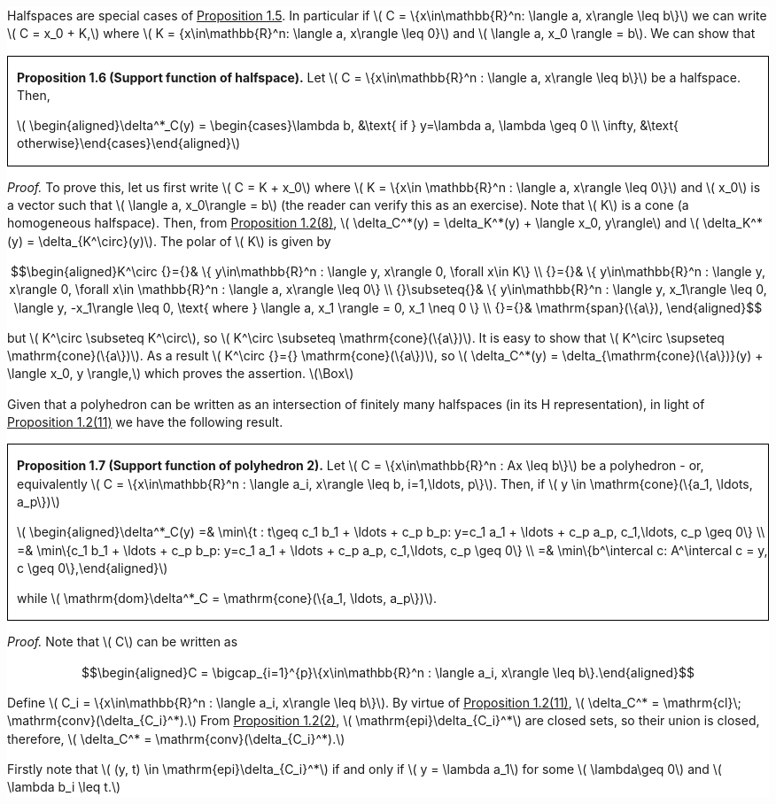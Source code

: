 <p>Halfspaces are special cases of <a href="#prop15">Proposition 1.5</a>. In particular if \( C = \{x\in\mathbb{R}^n: \langle a, x\rangle \leq b\}\) we can write \( C = x_0 + K,\) where \( K = {x\in\mathbb{R}^n: \langle a, x\rangle \leq 0}\) and \( \langle a, x_0 \rangle = b\). We can show that</p>

<div style="border-color:black;border-style:solid;border-width:1.5px;padding-left:10px;">
<p>
<strong>Proposition 1.6 (Support function of halfspace).</strong> Let \( C = \{x\in\mathbb{R}^n : \langle a, x\rangle \leq b\}\) be a halfspace. Then,</p>
<p>\( \begin{aligned}\delta^*_C(y) = \begin{cases}\lambda b, &amp;\text{ if } y=\lambda a, \lambda \geq 0 \\ \infty, &amp;\text{ otherwise}\end{cases}\end{aligned}\)</p>
</div>

<p><em>Proof.</em> To prove this, let us first write \( C = K + x_0\) where \( K = \{x\in \mathbb{R}^n : \langle a, x\rangle \leq 0\}\) and \( x_0\) is a vector such that \( \langle a, x_0\rangle = b\) (the reader can verify this as an exercise).  Note that \( K\) is a cone (a homogeneous halfspace). Then, from <a href="#prop12">Proposition 1.2(8)</a>, \( \delta_C^*(y) = \delta_K^*(y) + \langle x_0, y\rangle\) and \( \delta_K^*(y) = \delta_{K^\circ}(y)\). The polar of \( K\) is given by</p>

$$\begin{aligned}K^\circ {}={}& \{ y\in\mathbb{R}^n : \langle y, x\rangle 0, \forall x\in K\}    \\    {}={}& \{ y\in\mathbb{R}^n : \langle y, x\rangle 0, \forall x\in \mathbb{R}^n : \langle a, x\rangle \leq 0\}    \\    {}\subseteq{}& \{  y\in\mathbb{R}^n : \langle y, x_1\rangle \leq 0, \langle y, -x_1\rangle \leq 0, \text{ where } \langle a, x_1 \rangle = 0, x_1 \neq 0  \} \\ {}={}& \mathrm{span}(\{a\}), \end{aligned}$$

<p>but \( K^\circ \subseteq K^\circ\), so \( K^\circ \subseteq \mathrm{cone}(\{a\})\). It is easy to show that \( K^\circ \supseteq \mathrm{cone}(\{a\})\). As a result \( K^\circ {}={} \mathrm{cone}(\{a\})\), so \( \delta_C^*(y) = \delta_{\mathrm{cone}(\{a\})}(y) + \langle x_0, y \rangle,\) which proves the assertion. \(\Box\)</p>

<p>Given that a polyhedron can be written as an intersection of finitely many halfspaces (in its H representation), in light of <a href="#prop12">Proposition 1.2(11)</a> we have the following result.</p>

<div style="border-color:black;border-style:solid;border-width:1.5px;padding-left:10px;">
<p>
<strong>Proposition 1.7 (Support function of polyhedron 2).</strong> Let \( C = \{x\in\mathbb{R}^n : Ax \leq b\}\) be a polyhedron - or, equivalently \( C = \{x\in\mathbb{R}^n : \langle a_i, x\rangle \leq b, i=1,\ldots, p\}\). Then, if \( y \in \mathrm{cone}(\{a_1, \ldots, a_p\})\)</p>
<p>\( \begin{aligned}\delta^*_C(y) =&amp; \min\{t : t\geq c_1 b_1 + \ldots + c_p b_p: y=c_1 a_1 + \ldots + c_p a_p, c_1,\ldots, c_p \geq 0\} \\ =&amp; \min\{c_1 b_1 + \ldots + c_p b_p: y=c_1 a_1 + \ldots + c_p a_p, c_1,\ldots, c_p \geq 0\} \\ =&amp; \min\{b^\intercal c: A^\intercal c = y, c \geq 0\},\end{aligned}\)</p>
<p>while \( \mathrm{dom}\delta^*_C = \mathrm{cone}(\{a_1, \ldots, a_p\})\).</p>
</div>

<p><em>Proof.</em> Note that \( C\) can be written as</p>

$$\begin{aligned}C = \bigcap_{i=1}^{p}\{x\in\mathbb{R}^n : \langle a_i, x\rangle \leq b\}.\end{aligned}$$

<p>Define \( C_i = \{x\in\mathbb{R}^n : \langle a_i, x\rangle \leq b\}\). By virtue of <a href="#prop12">Proposition 1.2(11)</a>,  \( \delta_C^* = \mathrm{cl}\; \mathrm{conv}(\delta_{C_i}^*).\) From <a href="#prop12">Proposition 1.2(2)</a>, \( \mathrm{epi}\delta_{C_i}^*\) are closed sets, so their union is closed, therefore, \(  \delta_C^* = \mathrm{conv}(\delta_{C_i}^*).\)</p>

<p>Firstly note that \( (y, t) \in \mathrm{epi}\delta_{C_i}^*\) if and only if \( y = \lambda a_1\) for some \( \lambda\geq 0\) and \( \lambda b_i \leq t.\)</p>
